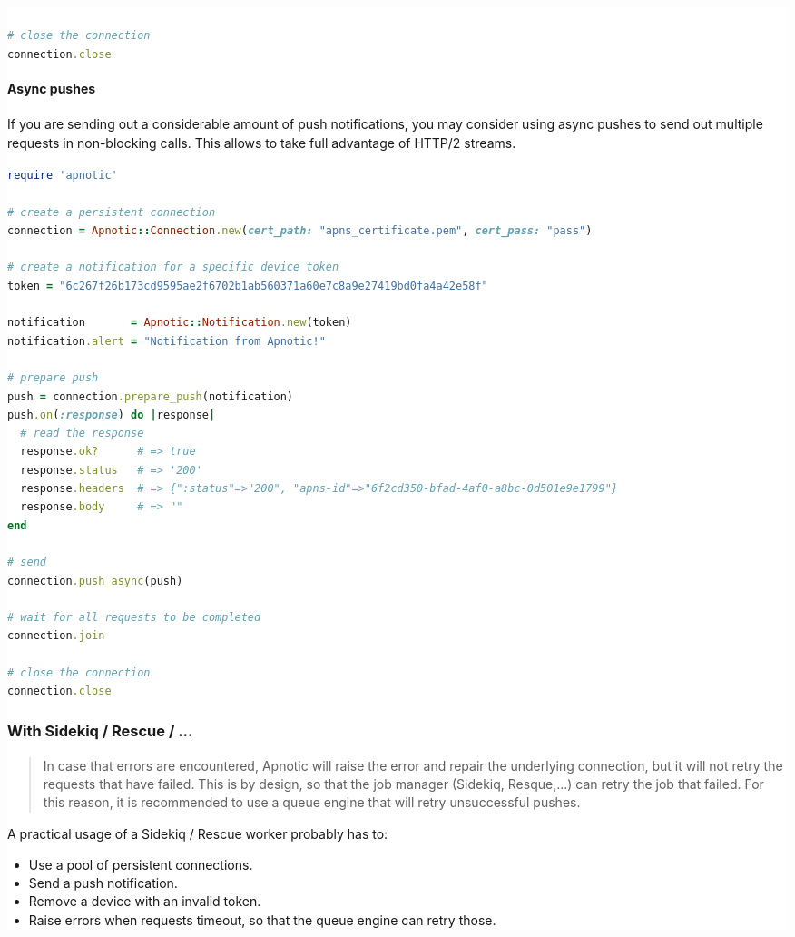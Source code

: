 ```ruby

# close the connection
connection.close
```

#### Async pushes
If you are sending out a considerable amount of push notifications, you may consider using async pushes to send out multiple requests in non-blocking calls. This allows to take full advantage of HTTP/2 streams.

```ruby
require 'apnotic'

# create a persistent connection
connection = Apnotic::Connection.new(cert_path: "apns_certificate.pem", cert_pass: "pass")

# create a notification for a specific device token
token = "6c267f26b173cd9595ae2f6702b1ab560371a60e7c8a9e27419bd0fa4a42e58f"

notification       = Apnotic::Notification.new(token)
notification.alert = "Notification from Apnotic!"

# prepare push
push = connection.prepare_push(notification)
push.on(:response) do |response|
  # read the response
  response.ok?      # => true
  response.status   # => '200'
  response.headers  # => {":status"=>"200", "apns-id"=>"6f2cd350-bfad-4af0-a8bc-0d501e9e1799"}
  response.body     # => ""
end

# send
connection.push_async(push)

# wait for all requests to be completed
connection.join

# close the connection
connection.close
```


### With Sidekiq / Rescue / ...
> In case that errors are encountered, Apnotic will raise the error and repair the underlying connection, but it will not retry the requests that have failed. This is by design,  so that the job manager (Sidekiq, Resque,...) can retry the job that failed. For this reason, it is recommended to use a queue engine that will retry unsuccessful pushes.

A practical usage of a Sidekiq / Rescue worker probably has to:

 * Use a pool of persistent connections.
 * Send a push notification.
 * Remove a device with an invalid token.
 * Raise errors when requests timeout, so that the queue engine can retry those.
